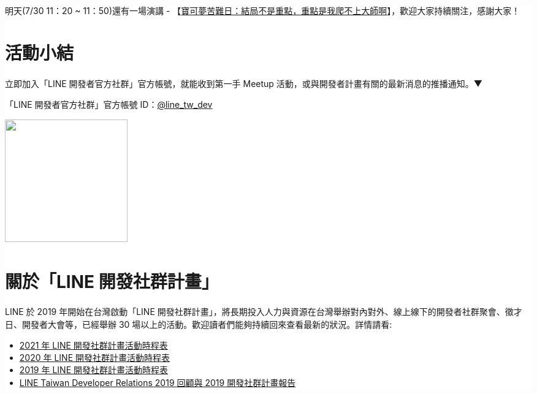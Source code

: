 明天(7/30 11：20 ~ 11：50)還有一場演講 - 【[寶可夢苦難日：結局不是重點，重點是我爬不上大師啊](https://coscup.org/2023/zh-TW/session/VAHKVH)】，歡迎大家持續關注，感謝大家！

# 活動小結

立即加入「LINE 開發者官方社群」官方帳號，就能收到第一手 Meetup 活動，或與開發者計畫有關的最新消息的推播通知。▼

「LINE 開發者官方社群」官方帳號 ID：[@line_tw_dev](https://qr-official.line.me/gs/M_908lugfe_BW.png)

<img src="https://qr-official.line.me/gs/M_908lugfe_BW.png" width="200" height="200">

# 關於「LINE 開發社群計畫」

LINE 於 2019 年開始在台灣啟動「LINE 開發社群計畫」，將長期投入人力與資源在台灣舉辦對內對外、線上線下的開發者社群聚會、徵才日、開發者大會等，已經舉辦 30 場以上的活動。歡迎讀者們能夠持續回來查看最新的狀況。詳情請看:

- [2021 年 LINE 開發社群計畫活動時程表](https://engineering.linecorp.com/zh-hant/blog/2021-line-tw-devrel/)
- [2020 年 LINE 開發社群計畫活動時程表](https://engineering.linecorp.com/zh-hant/blog/2020-line-tw-devrel/)
- [2019 年 LINE 開發社群計畫活動時程表](https://engineering.linecorp.com/zh-hant/blog/line-taiwan-developer-relations-2019-plan/)
- [LINE Taiwan Developer Relations 2019 回顧與 2019 開發社群計畫報告](https://engineering.linecorp.com/zh-hant/blog/line-taiwan-developer-relations-2019/)

<style>
  section.compact {
    font-size: 150%  
  }
  img[alt~="center"] {
    display: block;
    margin: 0 auto;
  }
</style>
